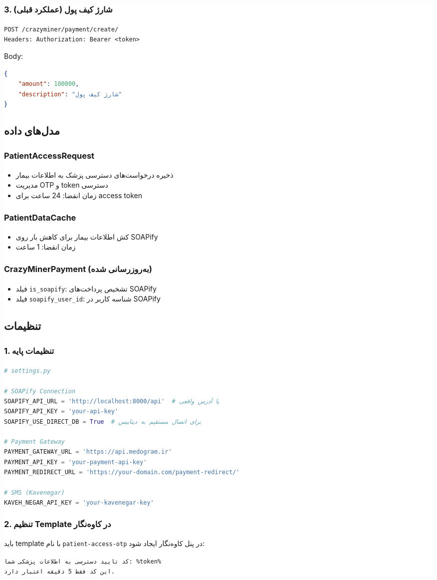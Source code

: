 ### 3. شارژ کیف پول (عملکرد قبلی)

```
POST /crazyminer/payment/create/
Headers: Authorization: Bearer <token>
```
Body:
```json
{
    "amount": 100000,
    "description": "شارژ کیف پول"
}
```

## مدل‌های داده

### PatientAccessRequest
- ذخیره درخواست‌های دسترسی پزشک به اطلاعات بیمار
- مدیریت OTP و token دسترسی
- زمان انقضا: 24 ساعت برای access token

### PatientDataCache
- کش اطلاعات بیمار برای کاهش بار روی SOAPify
- زمان انقضا: 1 ساعت

### CrazyMinerPayment (به‌روزرسانی شده)
- فیلد `is_soapify`: تشخیص پرداخت‌های SOAPify
- فیلد `soapify_user_id`: شناسه کاربر در SOAPify

## تنظیمات

### 1. تنظیمات پایه
```python
# settings.py

# SOAPify Connection
SOAPIFY_API_URL = 'http://localhost:8000/api'  # یا آدرس واقعی
SOAPIFY_API_KEY = 'your-api-key'
SOAPIFY_USE_DIRECT_DB = True  # برای اتصال مستقیم به دیتابیس

# Payment Gateway
PAYMENT_GATEWAY_URL = 'https://api.medogram.ir'
PAYMENT_API_KEY = 'your-payment-api-key'
PAYMENT_REDIRECT_URL = 'https://your-domain.com/payment-redirect/'

# SMS (Kavenegar)
KAVEH_NEGAR_API_KEY = 'your-kavenegar-key'
```

### 2. تنظیم Template در کاوه‌نگار
باید template با نام `patient-access-otp` در پنل کاوه‌نگار ایجاد شود:
```
کد تایید دسترسی به اطلاعات پزشکی شما: %token%
این کد فقط 5 دقیقه اعتبار دارد.
```
